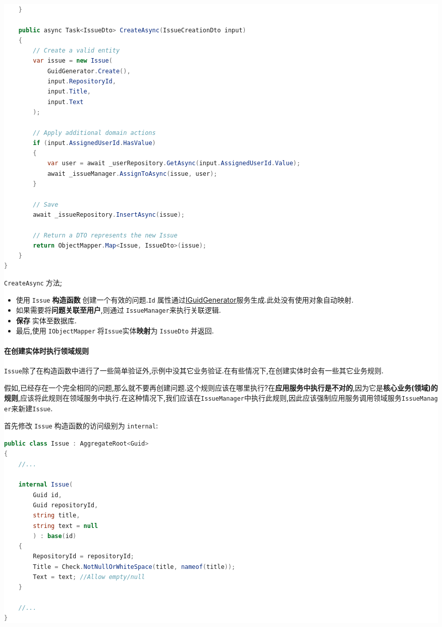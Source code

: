 ````csharp
    }

    public async Task<IssueDto> CreateAsync(IssueCreationDto input)
    {
        // Create a valid entity
        var issue = new Issue(
            GuidGenerator.Create(),
            input.RepositoryId,
            input.Title,
            input.Text
        );

        // Apply additional domain actions
        if (input.AssignedUserId.HasValue)
        {
            var user = await _userRepository.GetAsync(input.AssignedUserId.Value);
            await _issueManager.AssignToAsync(issue, user);
        }

        // Save
        await _issueRepository.InsertAsync(issue);

        // Return a DTO represents the new Issue
        return ObjectMapper.Map<Issue, IssueDto>(issue);
    }
}
````

`CreateAsync` 方法;

* 使用 `Issue` **构造函数** 创建一个有效的问题.`Id` 属性通过[IGuidGenerator](Guid-Generation.md)服务生成.此处没有使用对象自动映射.
* 如果需要将**问题关联至用户**,则通过 `IssueManager`来执行关联逻辑.
* **保存** 实体至数据库.
* 最后,使用 `IObjectMapper` 将`Issue`实体**映射**为 `IssueDto` 并返回.

#### 在创建实体时执行领域规则

`Issue`除了在构造函数中进行了一些简单验证外,示例中没其它业务验证.在有些情况下,在创建实体时会有一些其它业务规则.

假如,已经存在一个完全相同的问题,那么就不要再创建问题.这个规则应该在哪里执行?在**应用服务中执行是不对的**,因为它是**核心业务(领域)的规则**,应该将此规则在领域服务中执行.在这种情况下,我们应该在`IssueManager`中执行此规则,因此应该强制应用服务调用领域服务`IssueManager`来新建`Issue`.

首先修改 `Issue` 构造函数的访问级别为 `internal`:

````csharp
public class Issue : AggregateRoot<Guid>
{
    //...

    internal Issue(
        Guid id,
        Guid repositoryId,
        string title,
        string text = null
        ) : base(id)
    {
        RepositoryId = repositoryId;
        Title = Check.NotNullOrWhiteSpace(title, nameof(title));
        Text = text; //Allow empty/null
    }
        
    //...
}
````
